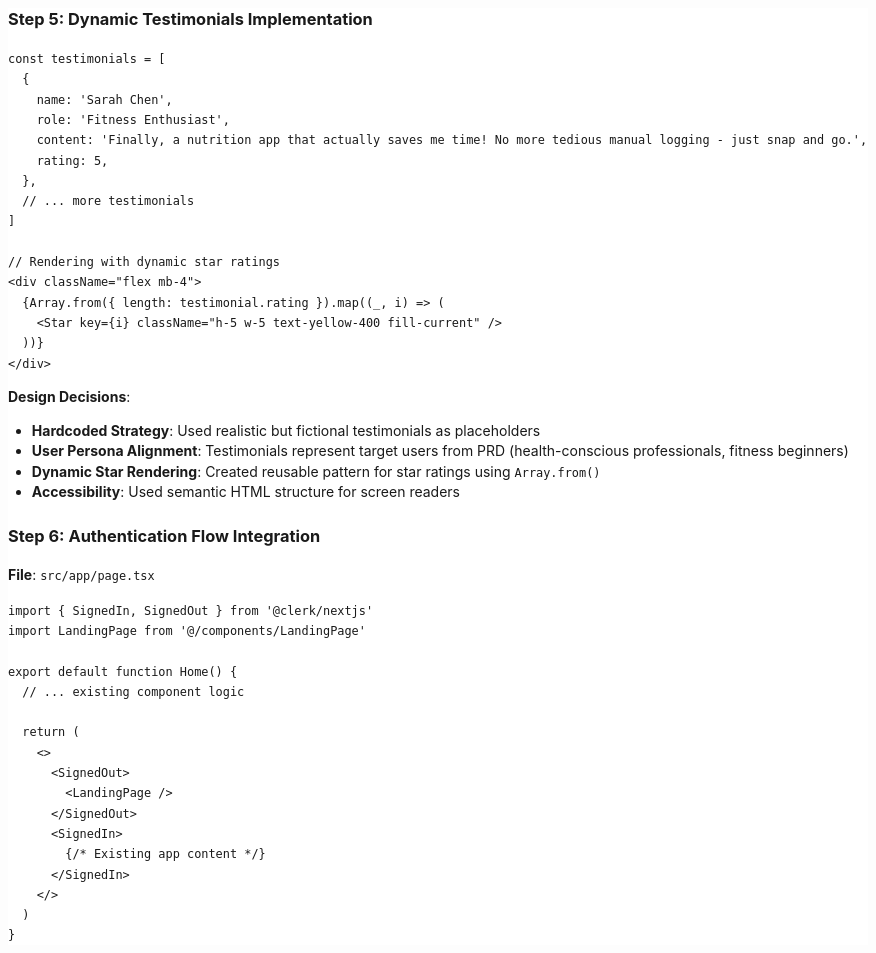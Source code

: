 ### Step 5: Dynamic Testimonials Implementation

```tsx
const testimonials = [
  {
    name: 'Sarah Chen',
    role: 'Fitness Enthusiast',
    content: 'Finally, a nutrition app that actually saves me time! No more tedious manual logging - just snap and go.',
    rating: 5,
  },
  // ... more testimonials
]

// Rendering with dynamic star ratings
<div className="flex mb-4">
  {Array.from({ length: testimonial.rating }).map((_, i) => (
    <Star key={i} className="h-5 w-5 text-yellow-400 fill-current" />
  ))}
</div>
```

**Design Decisions**:
- **Hardcoded Strategy**: Used realistic but fictional testimonials as placeholders
- **User Persona Alignment**: Testimonials represent target users from PRD (health-conscious professionals, fitness beginners)
- **Dynamic Star Rendering**: Created reusable pattern for star ratings using `Array.from()`
- **Accessibility**: Used semantic HTML structure for screen readers

### Step 6: Authentication Flow Integration

**File**: `src/app/page.tsx`

```tsx
import { SignedIn, SignedOut } from '@clerk/nextjs'
import LandingPage from '@/components/LandingPage'

export default function Home() {
  // ... existing component logic

  return (
    <>
      <SignedOut>
        <LandingPage />
      </SignedOut>
      <SignedIn>
        {/* Existing app content */}
      </SignedIn>
    </>
  )
}
```
